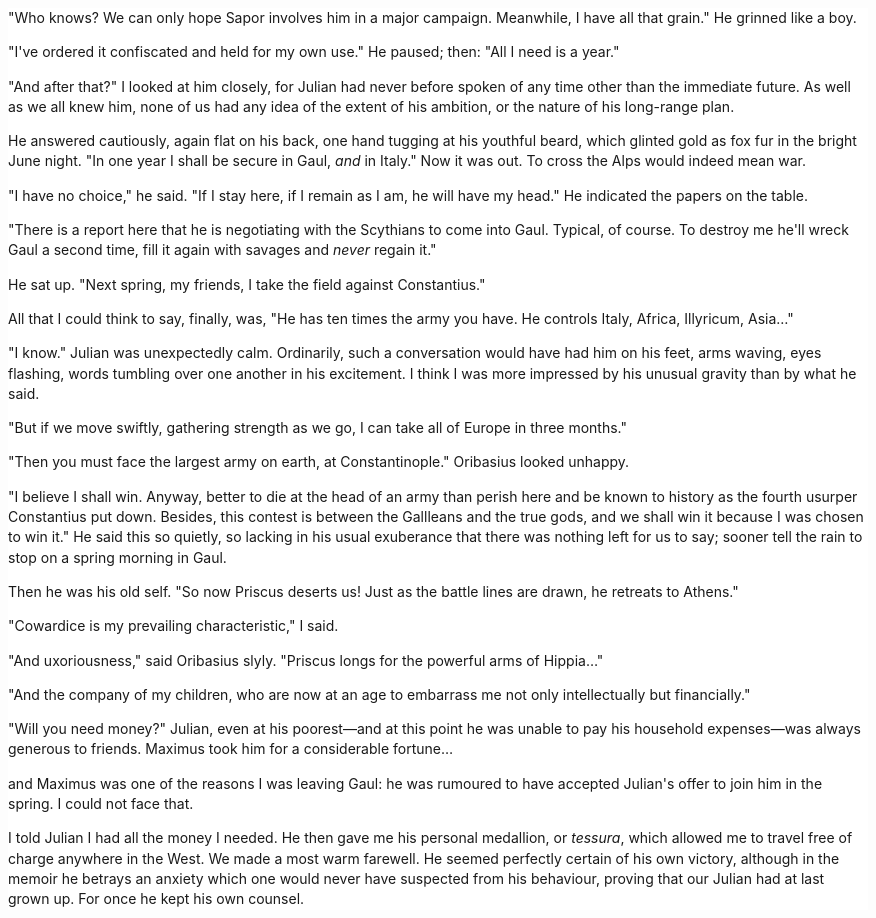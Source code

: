 "Who knows? We can only hope Sapor involves him in a major campaign. Meanwhile, I have all that grain." He grinned like a boy.

"I've ordered it confiscated and held for my own use." He paused; then: "All I need is a year."

"And after that?" I looked at him closely, for Julian had never before spoken of any time other than the immediate future. As well as we all knew him, none of us had any idea of the extent of his ambition, or the nature of his long-range plan.

He answered cautiously, again flat on his back, one hand tugging at his youthful beard, which glinted gold as fox fur in the bright June night. "In one year I shall be secure in Gaul, *and* in Italy." Now it was out. To cross the Alps would indeed mean war.

"I have no choice," he said. "If I stay here, if I remain as I am, he will have my head." He indicated the papers on the table.

"There is a report here that he is negotiating with the Scythians to come into Gaul. Typical, of course. To destroy me he'll wreck Gaul a second time, fill it again with savages and *never* regain it."

He sat up. "Next spring, my friends, I take the field against Constantius."

All that I could think to say, finally, was, "He has ten times the army you have. He controls Italy, Africa, Illyricum, Asia…"

"I know." Julian was unexpectedly calm. Ordinarily, such a conversation would have had him on his feet, arms waving, eyes flashing, words tumbling over one another in his excitement. I think I was more impressed by his unusual gravity than by what he said.

"But if we move swiftly, gathering strength as we go, I can take all of Europe in three months."

"Then you must face the largest army on earth, at Constantinople." Oribasius looked unhappy.

"I believe I shall win. Anyway, better to die at the head of an army than perish here and be known to history as the fourth usurper Constantius put down. Besides, this contest is between the Gallleans and the true gods, and we shall win it because I was chosen to win it." He said this so quietly, so lacking in his usual exuberance that there was nothing left for us to say; sooner tell the rain to stop on a spring morning in Gaul.

Then he was his old self. "So now Priscus deserts us\! Just as the battle lines are drawn, he retreats to Athens."

"Cowardice is my prevailing characteristic," I said.

"And uxoriousness," said Oribasius slyly. "Priscus longs for the powerful arms of Hippia…"

"And the company of my children, who are now at an age to embarrass me not only intellectually but financially."

"Will you need money?" Julian, even at his poorest—and at this point he was unable to pay his household expenses—was always generous to friends. Maximus took him for a considerable fortune…

and Maximus was one of the reasons I was leaving Gaul: he was rumoured to have accepted Julian's offer to join him in the spring. I could not face that.

I told Julian I had all the money I needed. He then gave me his personal medallion, or *tessura*, which allowed me to travel free of charge anywhere in the West. We made a most warm farewell. He seemed perfectly certain of his own victory, although in the memoir he betrays an anxiety which one would never have suspected from his behaviour, proving that our Julian had at last grown up. For once he kept his own counsel.
